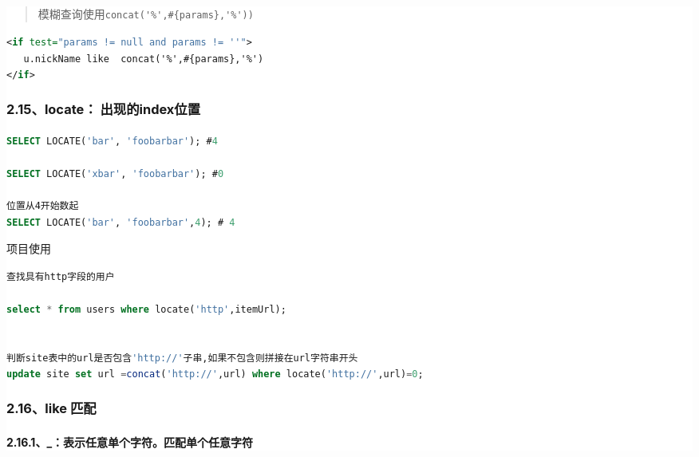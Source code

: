 > 模糊查询使用`concat('%',#{params},'%'))`

```xml
<if test="params != null and params != ''">
   u.nickName like  concat('%',#{params},'%')
</if>             
```





### 2.15、locate： 出现的index位置 

```sql
SELECT LOCATE('bar', 'foobarbar'); #4

SELECT LOCATE('xbar', 'foobarbar'); #0

位置从4开始数起 
SELECT LOCATE('bar', 'foobarbar',4); # 4
```

项目使用

```sql
查找具有http字段的用户

select * from users where locate('http',itemUrl);


判断site表中的url是否包含'http://'子串,如果不包含则拼接在url字符串开头
update site set url =concat('http://',url) where locate('http://',url)=0;
```







### 2.16、like 匹配

#### 2.16.1、_：表示任意单个字符。匹配单个任意字符
